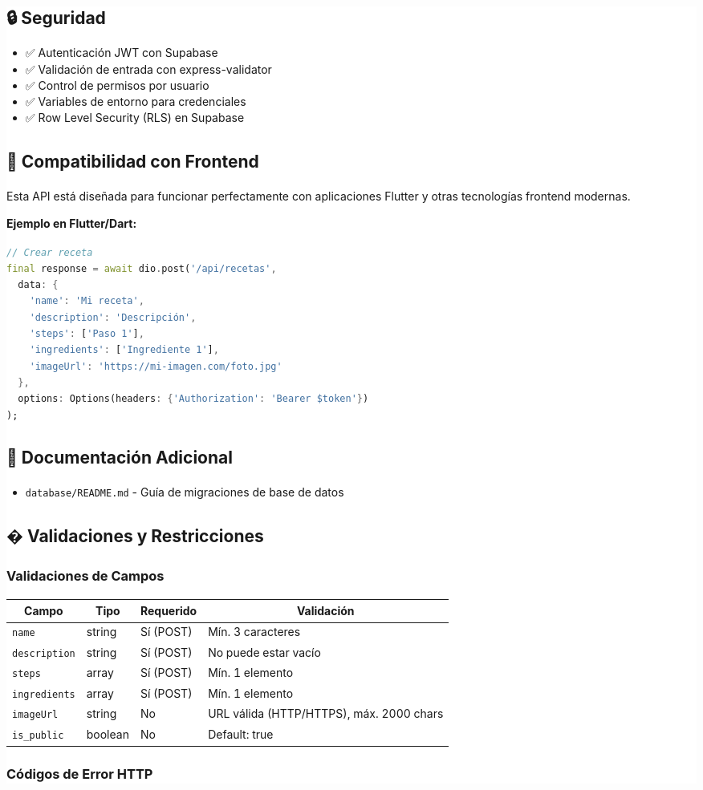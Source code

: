 ## 🔒 Seguridad

- ✅ Autenticación JWT con Supabase
- ✅ Validación de entrada con express-validator
- ✅ Control de permisos por usuario
- ✅ Variables de entorno para credenciales
- ✅ Row Level Security (RLS) en Supabase

## 🤝 Compatibilidad con Frontend

Esta API está diseñada para funcionar perfectamente con aplicaciones Flutter y otras tecnologías frontend modernas.

**Ejemplo en Flutter/Dart:**

```dart
// Crear receta
final response = await dio.post('/api/recetas',
  data: {
    'name': 'Mi receta',
    'description': 'Descripción',
    'steps': ['Paso 1'],
    'ingredients': ['Ingrediente 1'],
    'imageUrl': 'https://mi-imagen.com/foto.jpg'
  },
  options: Options(headers: {'Authorization': 'Bearer $token'})
);
```

## 📝 Documentación Adicional

- `database/README.md` - Guía de migraciones de base de datos

## � Validaciones y Restricciones

### Validaciones de Campos

| Campo         | Tipo    | Requerido | Validación                               |
| ------------- | ------- | --------- | ---------------------------------------- |
| `name`        | string  | Sí (POST) | Mín. 3 caracteres                        |
| `description` | string  | Sí (POST) | No puede estar vacío                     |
| `steps`       | array   | Sí (POST) | Mín. 1 elemento                          |
| `ingredients` | array   | Sí (POST) | Mín. 1 elemento                          |
| `imageUrl`    | string  | No        | URL válida (HTTP/HTTPS), máx. 2000 chars |
| `is_public`   | boolean | No        | Default: true                            |

### Códigos de Error HTTP

